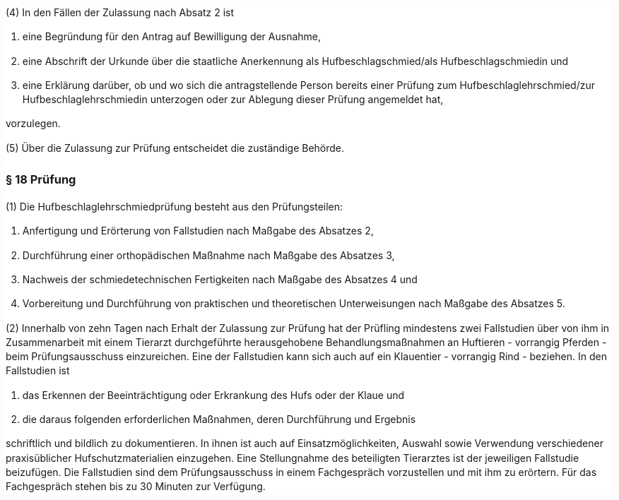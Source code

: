 (4) In den Fällen der Zulassung nach Absatz 2 ist

1.  eine Begründung für den Antrag auf Bewilligung der Ausnahme,


2.  eine Abschrift der Urkunde über die staatliche Anerkennung als
    Hufbeschlagschmied/als Hufbeschlagschmiedin und


3.  eine Erklärung darüber, ob und wo sich die antragstellende Person
    bereits einer Prüfung zum Hufbeschlaglehrschmied/zur
    Hufbeschlaglehrschmiedin unterzogen oder zur Ablegung dieser Prüfung
    angemeldet hat,



vorzulegen.

(5) Über die Zulassung zur Prüfung entscheidet die zuständige Behörde.

### § 18 Prüfung

(1) Die Hufbeschlaglehrschmiedprüfung besteht aus den Prüfungsteilen:

1.  Anfertigung und Erörterung von Fallstudien nach Maßgabe des Absatzes
    2,


2.  Durchführung einer orthopädischen Maßnahme nach Maßgabe des Absatzes
    3,


3.  Nachweis der schmiedetechnischen Fertigkeiten nach Maßgabe des
    Absatzes 4 und


4.  Vorbereitung und Durchführung von praktischen und theoretischen
    Unterweisungen nach Maßgabe des Absatzes 5.




(2) Innerhalb von zehn Tagen nach Erhalt der Zulassung zur Prüfung hat
der Prüfling mindestens zwei Fallstudien über von ihm in
Zusammenarbeit mit einem Tierarzt durchgeführte herausgehobene
Behandlungsmaßnahmen an Huftieren - vorrangig Pferden - beim
Prüfungsausschuss einzureichen. Eine der Fallstudien kann sich auch
auf ein Klauentier - vorrangig Rind - beziehen. In den Fallstudien ist

1.  das Erkennen der Beeinträchtigung oder Erkrankung des Hufs oder der
    Klaue und


2.  die daraus folgenden erforderlichen Maßnahmen, deren Durchführung und
    Ergebnis



schriftlich und bildlich zu dokumentieren. In ihnen ist auch auf
Einsatzmöglichkeiten, Auswahl sowie Verwendung verschiedener
praxisüblicher Hufschutzmaterialien einzugehen. Eine Stellungnahme des
beteiligten Tierarztes ist der jeweiligen Fallstudie beizufügen. Die
Fallstudien sind dem Prüfungsausschuss in einem Fachgespräch
vorzustellen und mit ihm zu erörtern. Für das Fachgespräch stehen bis
zu 30 Minuten zur Verfügung.
